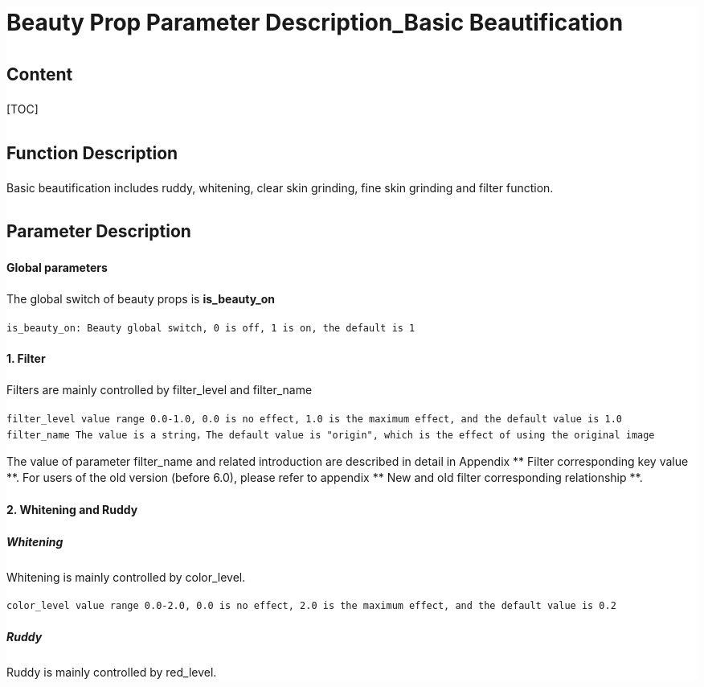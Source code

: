 # Beauty Prop Parameter Description_Basic Beautification

## Content

[TOC]



## Function Description

Basic beautification includes ruddy, whitening, clear skin grinding, fine skin grinding and filter function.

## Parameter Description

#### Global parameters

The global switch of beauty props is **is_beauty_on**

```
is_beauty_on: Beauty global switch, 0 is off, 1 is on, the default is 1
```




#### 1. Filter

Filters are mainly controlled by filter_level and filter_name

```
filter_level value range 0.0-1.0, 0.0 is no effect, 1.0 is the maximum effect, and the default value is 1.0
filter_name The value is a string，The default value is "origin", which is the effect of using the original image
```

The value of parameter filter_name and related introduction are described in detail in Appendix ** Filter corresponding key value **. For users of the old version (before 6.0), please refer to appendix ** New and old filter corresponding relationship **.

#### 2. Whitening and Ruddy

##### Whitening

Whitening is mainly controlled by color_level.

```
color_level value range 0.0-2.0, 0.0 is no effect, 2.0 is the maximum effect, and the default value is 0.2
```

##### Ruddy

Ruddy is mainly controlled by red_level.
